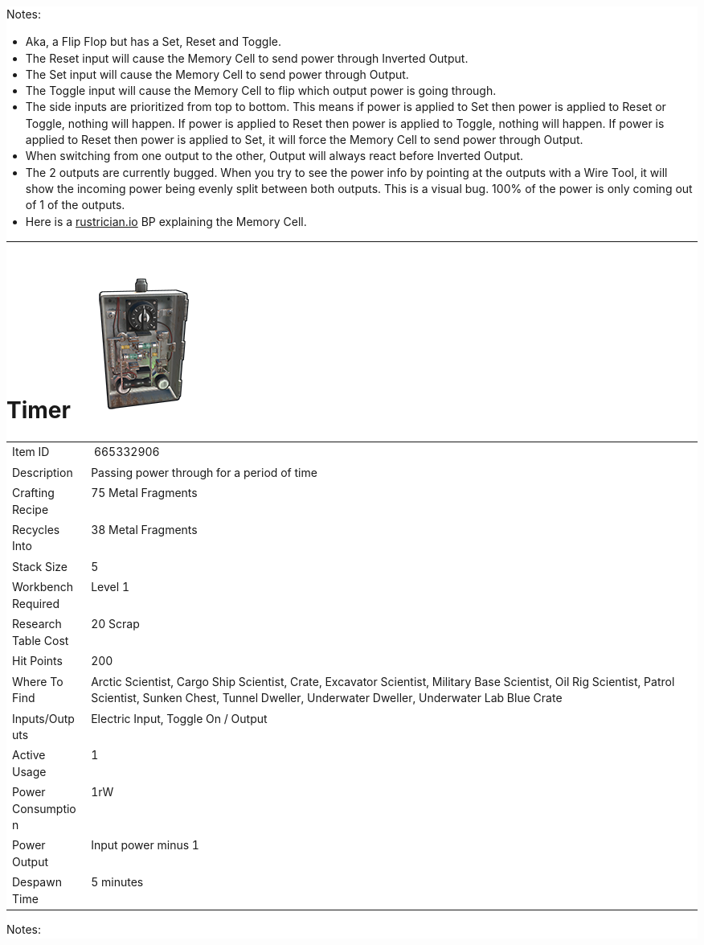 Notes:

- Aka, a Flip Flop but has a Set, Reset and Toggle.
- The Reset input will cause the Memory Cell to send power through Inverted Output.
- The Set input will cause the Memory Cell to send power through Output.
- The Toggle input will cause the Memory Cell to flip which output power is going through.
- The side inputs are prioritized from top to bottom. This means if power is applied to Set then power is applied to Reset or Toggle, nothing will happen. If power is applied to Reset then power is applied to Toggle, nothing will happen. If power is applied to Reset then power is applied to Set, it will force the Memory Cell to send power through Output.
- When switching from one output to the other, Output will always react before Inverted Output. 
- The 2 outputs are currently bugged. When you try to see the power info by pointing at the outputs with a Wire Tool, it will show the incoming power being evenly split between both outputs. This is a visual bug. 100% of the power is only coming out of 1 of the outputs.
- Here is a [ rustrician.io](https://www.rustrician.io/?circuit=7329b23650674902a215f43e5015d563) BP explaining the Memory Cell.

---

# Timer![](images/image104.png)

| | |  
|-|---|  
Item ID             |  665332906
Description         | Passing power through for a period of time
Crafting Recipe     | 75 Metal Fragments
Recycles Into       | 38 Metal Fragments
Stack Size          | 5
Workbench Required  | Level 1
Research Table Cost | 20 Scrap
Hit Points          | 200
Where To Find       | Arctic Scientist, Cargo Ship Scientist, Crate, Excavator Scientist, Military Base Scientist, Oil Rig Scientist, Patrol Scientist, Sunken Chest, Tunnel Dweller, Underwater Dweller, Underwater Lab Blue Crate
Inputs/Outputs      | Electric Input, Toggle On / Output
Active Usage        | 1
Power Consumption   | 1rW
Power Output        | Input power minus 1
Despawn Time        | 5 minutes

Notes:
